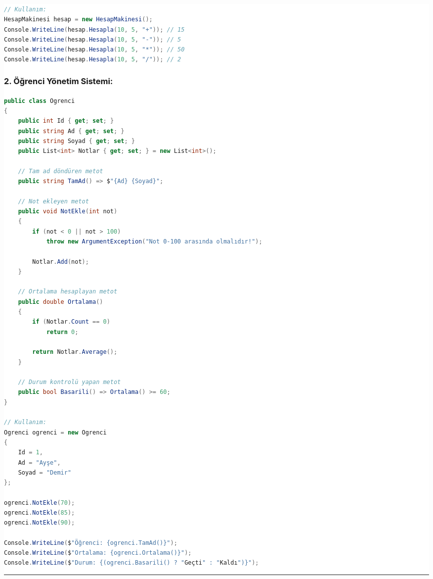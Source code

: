 ```csharp
// Kullanım:
HesapMakinesi hesap = new HesapMakinesi();
Console.WriteLine(hesap.Hesapla(10, 5, "+")); // 15
Console.WriteLine(hesap.Hesapla(10, 5, "-")); // 5
Console.WriteLine(hesap.Hesapla(10, 5, "*")); // 50
Console.WriteLine(hesap.Hesapla(10, 5, "/")); // 2
```

### 2. Öğrenci Yönetim Sistemi:

```csharp
public class Ogrenci
{
    public int Id { get; set; }
    public string Ad { get; set; }
    public string Soyad { get; set; }
    public List<int> Notlar { get; set; } = new List<int>();
    
    // Tam ad döndüren metot
    public string TamAd() => $"{Ad} {Soyad}";
    
    // Not ekleyen metot
    public void NotEkle(int not)
    {
        if (not < 0 || not > 100)
            throw new ArgumentException("Not 0-100 arasında olmalıdır!");
        
        Notlar.Add(not);
    }
    
    // Ortalama hesaplayan metot
    public double Ortalama()
    {
        if (Notlar.Count == 0)
            return 0;
            
        return Notlar.Average();
    }
    
    // Durum kontrolü yapan metot
    public bool Basarili() => Ortalama() >= 60;
}

// Kullanım:
Ogrenci ogrenci = new Ogrenci 
{
    Id = 1,
    Ad = "Ayşe",
    Soyad = "Demir"
};

ogrenci.NotEkle(70);
ogrenci.NotEkle(85);
ogrenci.NotEkle(90);

Console.WriteLine($"Öğrenci: {ogrenci.TamAd()}");
Console.WriteLine($"Ortalama: {ogrenci.Ortalama()}");
Console.WriteLine($"Durum: {(ogrenci.Basarili() ? "Geçti" : "Kaldı")}");
```

---